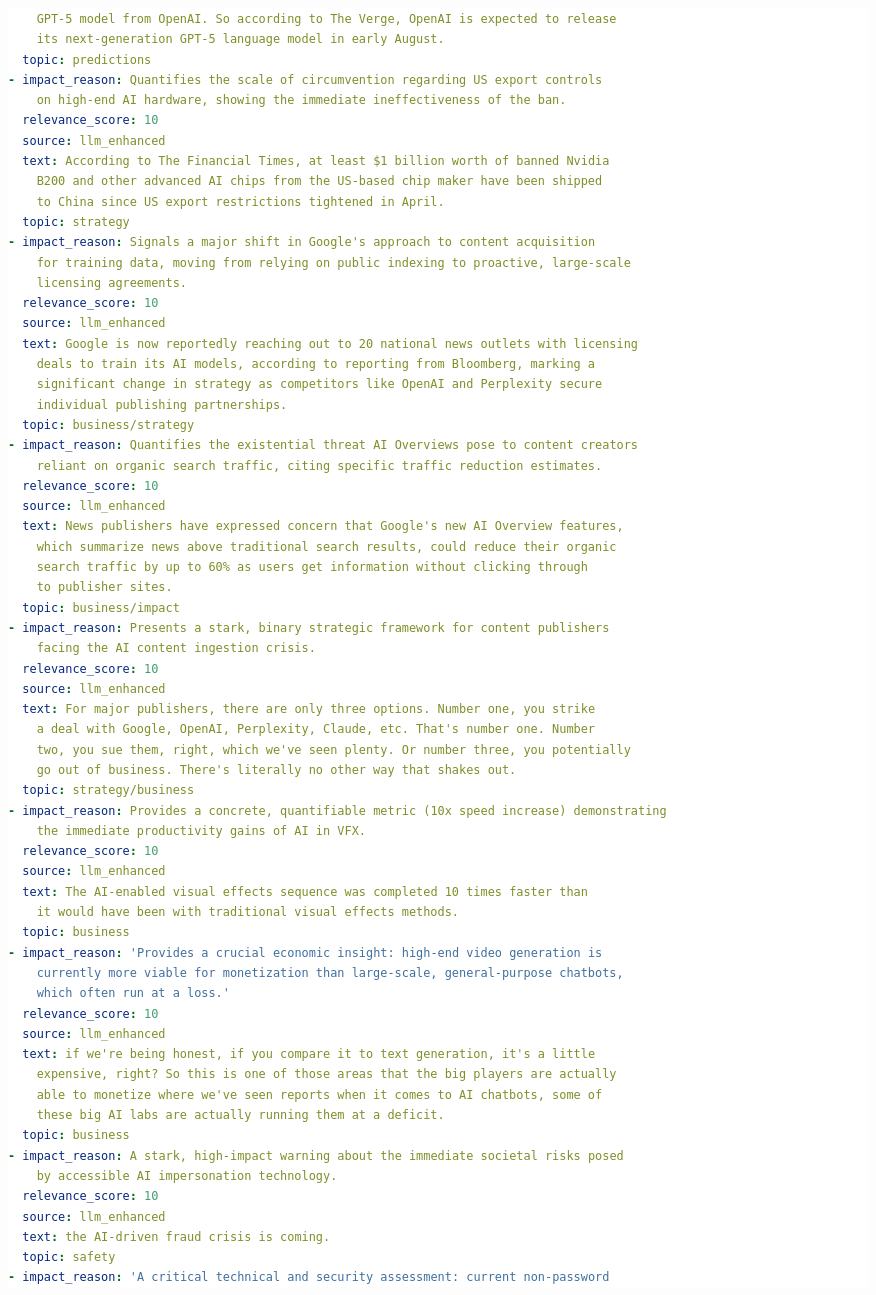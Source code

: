 ```yaml
    GPT-5 model from OpenAI. So according to The Verge, OpenAI is expected to release
    its next-generation GPT-5 language model in early August.
  topic: predictions
- impact_reason: Quantifies the scale of circumvention regarding US export controls
    on high-end AI hardware, showing the immediate ineffectiveness of the ban.
  relevance_score: 10
  source: llm_enhanced
  text: According to The Financial Times, at least $1 billion worth of banned Nvidia
    B200 and other advanced AI chips from the US-based chip maker have been shipped
    to China since US export restrictions tightened in April.
  topic: strategy
- impact_reason: Signals a major shift in Google's approach to content acquisition
    for training data, moving from relying on public indexing to proactive, large-scale
    licensing agreements.
  relevance_score: 10
  source: llm_enhanced
  text: Google is now reportedly reaching out to 20 national news outlets with licensing
    deals to train its AI models, according to reporting from Bloomberg, marking a
    significant change in strategy as competitors like OpenAI and Perplexity secure
    individual publishing partnerships.
  topic: business/strategy
- impact_reason: Quantifies the existential threat AI Overviews pose to content creators
    reliant on organic search traffic, citing specific traffic reduction estimates.
  relevance_score: 10
  source: llm_enhanced
  text: News publishers have expressed concern that Google's new AI Overview features,
    which summarize news above traditional search results, could reduce their organic
    search traffic by up to 60% as users get information without clicking through
    to publisher sites.
  topic: business/impact
- impact_reason: Presents a stark, binary strategic framework for content publishers
    facing the AI content ingestion crisis.
  relevance_score: 10
  source: llm_enhanced
  text: For major publishers, there are only three options. Number one, you strike
    a deal with Google, OpenAI, Perplexity, Claude, etc. That's number one. Number
    two, you sue them, right, which we've seen plenty. Or number three, you potentially
    go out of business. There's literally no other way that shakes out.
  topic: strategy/business
- impact_reason: Provides a concrete, quantifiable metric (10x speed increase) demonstrating
    the immediate productivity gains of AI in VFX.
  relevance_score: 10
  source: llm_enhanced
  text: The AI-enabled visual effects sequence was completed 10 times faster than
    it would have been with traditional visual effects methods.
  topic: business
- impact_reason: 'Provides a crucial economic insight: high-end video generation is
    currently more viable for monetization than large-scale, general-purpose chatbots,
    which often run at a loss.'
  relevance_score: 10
  source: llm_enhanced
  text: if we're being honest, if you compare it to text generation, it's a little
    expensive, right? So this is one of those areas that the big players are actually
    able to monetize where we've seen reports when it comes to AI chatbots, some of
    these big AI labs are actually running them at a deficit.
  topic: business
- impact_reason: A stark, high-impact warning about the immediate societal risks posed
    by accessible AI impersonation technology.
  relevance_score: 10
  source: llm_enhanced
  text: the AI-driven fraud crisis is coming.
  topic: safety
- impact_reason: 'A critical technical and security assessment: current non-password
```